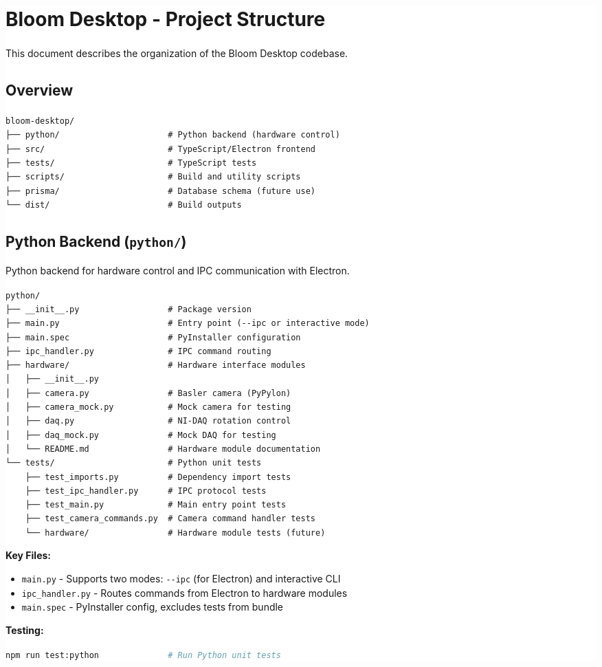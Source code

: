 # Bloom Desktop - Project Structure

This document describes the organization of the Bloom Desktop codebase.

## Overview

```
bloom-desktop/
├── python/                      # Python backend (hardware control)
├── src/                         # TypeScript/Electron frontend
├── tests/                       # TypeScript tests
├── scripts/                     # Build and utility scripts
├── prisma/                      # Database schema (future use)
└── dist/                        # Build outputs
```

## Python Backend (`python/`)

Python backend for hardware control and IPC communication with Electron.

```
python/
├── __init__.py                  # Package version
├── main.py                      # Entry point (--ipc or interactive mode)
├── main.spec                    # PyInstaller configuration
├── ipc_handler.py               # IPC command routing
├── hardware/                    # Hardware interface modules
│   ├── __init__.py
│   ├── camera.py                # Basler camera (PyPylon)
│   ├── camera_mock.py           # Mock camera for testing
│   ├── daq.py                   # NI-DAQ rotation control
│   ├── daq_mock.py              # Mock DAQ for testing
│   └── README.md                # Hardware module documentation
└── tests/                       # Python unit tests
    ├── test_imports.py          # Dependency import tests
    ├── test_ipc_handler.py      # IPC protocol tests
    ├── test_main.py             # Main entry point tests
    ├── test_camera_commands.py  # Camera command handler tests
    └── hardware/                # Hardware module tests (future)
```

**Key Files:**

- `main.py` - Supports two modes: `--ipc` (for Electron) and interactive CLI
- `ipc_handler.py` - Routes commands from Electron to hardware modules
- `main.spec` - PyInstaller config, excludes tests from bundle

**Testing:**

```bash
npm run test:python              # Run Python unit tests
```
